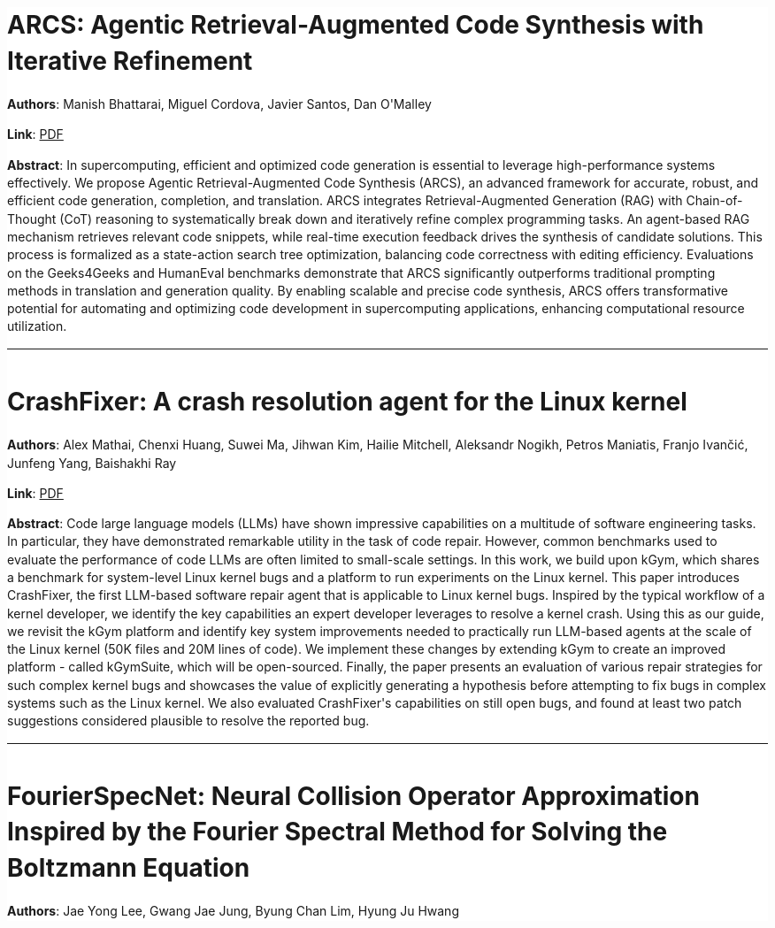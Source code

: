 # ARCS: Agentic Retrieval-Augmented Code Synthesis with Iterative Refinement 

**Authors**: Manish Bhattarai, Miguel Cordova, Javier Santos, Dan O'Malley  

**Link**: [PDF](https://arxiv.org/pdf/2504.20434)  

**Abstract**: In supercomputing, efficient and optimized code generation is essential to leverage high-performance systems effectively. We propose Agentic Retrieval-Augmented Code Synthesis (ARCS), an advanced framework for accurate, robust, and efficient code generation, completion, and translation. ARCS integrates Retrieval-Augmented Generation (RAG) with Chain-of-Thought (CoT) reasoning to systematically break down and iteratively refine complex programming tasks. An agent-based RAG mechanism retrieves relevant code snippets, while real-time execution feedback drives the synthesis of candidate solutions. This process is formalized as a state-action search tree optimization, balancing code correctness with editing efficiency. Evaluations on the Geeks4Geeks and HumanEval benchmarks demonstrate that ARCS significantly outperforms traditional prompting methods in translation and generation quality. By enabling scalable and precise code synthesis, ARCS offers transformative potential for automating and optimizing code development in supercomputing applications, enhancing computational resource utilization. 

---
# CrashFixer: A crash resolution agent for the Linux kernel 

**Authors**: Alex Mathai, Chenxi Huang, Suwei Ma, Jihwan Kim, Hailie Mitchell, Aleksandr Nogikh, Petros Maniatis, Franjo Ivančić, Junfeng Yang, Baishakhi Ray  

**Link**: [PDF](https://arxiv.org/pdf/2504.20412)  

**Abstract**: Code large language models (LLMs) have shown impressive capabilities on a multitude of software engineering tasks. In particular, they have demonstrated remarkable utility in the task of code repair. However, common benchmarks used to evaluate the performance of code LLMs are often limited to small-scale settings. In this work, we build upon kGym, which shares a benchmark for system-level Linux kernel bugs and a platform to run experiments on the Linux kernel.
This paper introduces CrashFixer, the first LLM-based software repair agent that is applicable to Linux kernel bugs. Inspired by the typical workflow of a kernel developer, we identify the key capabilities an expert developer leverages to resolve a kernel crash. Using this as our guide, we revisit the kGym platform and identify key system improvements needed to practically run LLM-based agents at the scale of the Linux kernel (50K files and 20M lines of code). We implement these changes by extending kGym to create an improved platform - called kGymSuite, which will be open-sourced. Finally, the paper presents an evaluation of various repair strategies for such complex kernel bugs and showcases the value of explicitly generating a hypothesis before attempting to fix bugs in complex systems such as the Linux kernel. We also evaluated CrashFixer's capabilities on still open bugs, and found at least two patch suggestions considered plausible to resolve the reported bug. 

---
# FourierSpecNet: Neural Collision Operator Approximation Inspired by the Fourier Spectral Method for Solving the Boltzmann Equation 

**Authors**: Jae Yong Lee, Gwang Jae Jung, Byung Chan Lim, Hyung Ju Hwang  
